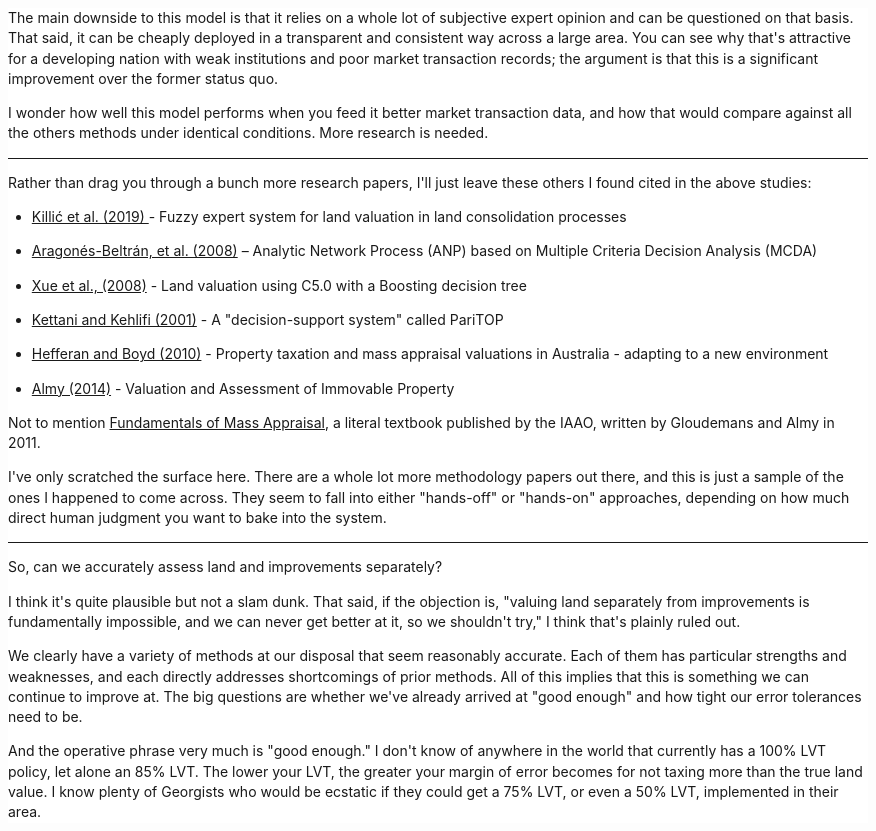 The main downside to this model is that it relies on a whole lot of subjective expert opinion and can be questioned on that basis. That said, it can be cheaply deployed in a transparent and consistent way across a large area. You can see why that's attractive for a developing nation with weak institutions and poor market transaction records; the argument is that this is a significant improvement over the former status quo.

I wonder how well this model performs when you feed it better market transaction data, and how that would compare against all the others methods under identical conditions. More research is needed.

* * *

Rather than drag you through a bunch more research papers, I'll just leave these others I found cited in the above studies:

  * [Killić et al. (2019) ](https://hrcak.srce.hr/index.php?show=clanak&id_clanak_jezik=324144)\- Fuzzy expert system for land valuation in land consolidation processes

  * [Aragonés-Beltrán, et al. (2008)](https://www.aeipro.com/files/congresos/2009badajoz/ciip09_0726_0737.2499.pdf) – Analytic Network Process (ANP) based on Multiple Criteria Decision Analysis (MCDA)

  * [Xue et al., (2008)](https://www.researchgate.net/publication/292872254_Land_evaluation_based_on_Boosting_decision_tree_ensembles) \- Land valuation using C5.0 with a Boosting decision tree

  * [Kettani and Kehlifi (2001)](https://www.semanticscholar.org/paper/PariTOP:-A-goal-programming-based-software-for-real-Kettani-Khelifi/ede90349ef90887d42000c9a57fddbc109bfbee7) \- A "decision-support system" called PariTOP

  * [Hefferan and Boyd (2010)](https://doi.org/10.1108/02637471011051291) \- Property taxation and mass appraisal valuations in Australia - adapting to a new environment

  * [Almy (2014)](https://www.oecd-ilibrary.org/docserver/5jz5pzvr28hk-en.pdf?expires=1638944897&id=id&accname=guest&checksum=094DF834F67B533FED290FFCF9A949A5) \- Valuation and Assessment of Immovable Property




Not to mention [Fundamentals of Mass Appraisal](https://www.iaao.org/Store/detail.aspx?id=BK0098), a literal textbook published by the IAAO, written by Gloudemans and Almy in 2011.

I've only scratched the surface here. There are a whole lot more methodology papers out there, and this is just a sample of the ones I happened to come across. They seem to fall into either "hands-off" or "hands-on" approaches, depending on how much direct human judgment you want to bake into the system.

* * *

So, can we accurately assess land and improvements separately?

I think it's quite plausible but not a slam dunk. That said, if the objection is, "valuing land separately from improvements is fundamentally impossible, and we can never get better at it, so we shouldn't try," I think that's plainly ruled out.

We clearly have a variety of methods at our disposal that seem reasonably accurate. Each of them has particular strengths and weaknesses, and each directly addresses shortcomings of prior methods. All of this implies that this is something we can continue to improve at. The big questions are whether we've already arrived at "good enough" and how tight our error tolerances need to be.

And the operative phrase very much is "good enough." I don't know of anywhere in the world that currently has a 100% LVT policy, let alone an 85% LVT. The lower your LVT, the greater your margin of error becomes for not taxing more than the true land value. I know plenty of Georgists who would be ecstatic if they could get a 75% LVT, or even a 50% LVT, implemented in their area.
